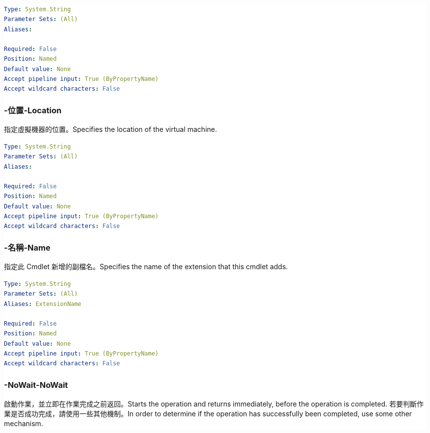 ```yaml
Type: System.String
Parameter Sets: (All)
Aliases:

Required: False
Position: Named
Default value: None
Accept pipeline input: True (ByPropertyName)
Accept wildcard characters: False
```

### <span data-ttu-id="d3bfe-130">-位置</span><span class="sxs-lookup"><span data-stu-id="d3bfe-130">-Location</span></span>
<span data-ttu-id="d3bfe-131">指定虛擬機器的位置。</span><span class="sxs-lookup"><span data-stu-id="d3bfe-131">Specifies the location of the virtual machine.</span></span>

```yaml
Type: System.String
Parameter Sets: (All)
Aliases:

Required: False
Position: Named
Default value: None
Accept pipeline input: True (ByPropertyName)
Accept wildcard characters: False
```

### <span data-ttu-id="d3bfe-132">-名稱</span><span class="sxs-lookup"><span data-stu-id="d3bfe-132">-Name</span></span>
<span data-ttu-id="d3bfe-133">指定此 Cmdlet 新增的副檔名。</span><span class="sxs-lookup"><span data-stu-id="d3bfe-133">Specifies the name of the extension that this cmdlet adds.</span></span>

```yaml
Type: System.String
Parameter Sets: (All)
Aliases: ExtensionName

Required: False
Position: Named
Default value: None
Accept pipeline input: True (ByPropertyName)
Accept wildcard characters: False
```

### <span data-ttu-id="d3bfe-134">-NoWait</span><span class="sxs-lookup"><span data-stu-id="d3bfe-134">-NoWait</span></span>
<span data-ttu-id="d3bfe-135">啟動作業，並立即在作業完成之前返回。</span><span class="sxs-lookup"><span data-stu-id="d3bfe-135">Starts the operation and returns immediately, before the operation is completed.</span></span> <span data-ttu-id="d3bfe-136">若要判斷作業是否成功完成，請使用一些其他機制。</span><span class="sxs-lookup"><span data-stu-id="d3bfe-136">In order to determine if the operation has successfully been completed, use some other mechanism.</span></span>
